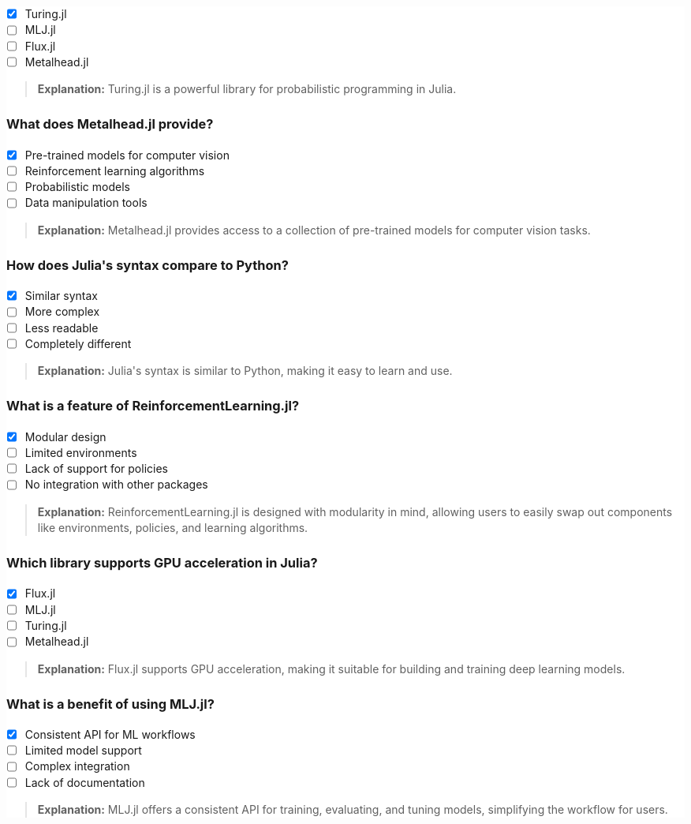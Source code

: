 - [x] Turing.jl
- [ ] MLJ.jl
- [ ] Flux.jl
- [ ] Metalhead.jl

> **Explanation:** Turing.jl is a powerful library for probabilistic programming in Julia.

### What does Metalhead.jl provide?

- [x] Pre-trained models for computer vision
- [ ] Reinforcement learning algorithms
- [ ] Probabilistic models
- [ ] Data manipulation tools

> **Explanation:** Metalhead.jl provides access to a collection of pre-trained models for computer vision tasks.

### How does Julia's syntax compare to Python?

- [x] Similar syntax
- [ ] More complex
- [ ] Less readable
- [ ] Completely different

> **Explanation:** Julia's syntax is similar to Python, making it easy to learn and use.

### What is a feature of ReinforcementLearning.jl?

- [x] Modular design
- [ ] Limited environments
- [ ] Lack of support for policies
- [ ] No integration with other packages

> **Explanation:** ReinforcementLearning.jl is designed with modularity in mind, allowing users to easily swap out components like environments, policies, and learning algorithms.

### Which library supports GPU acceleration in Julia?

- [x] Flux.jl
- [ ] MLJ.jl
- [ ] Turing.jl
- [ ] Metalhead.jl

> **Explanation:** Flux.jl supports GPU acceleration, making it suitable for building and training deep learning models.

### What is a benefit of using MLJ.jl?

- [x] Consistent API for ML workflows
- [ ] Limited model support
- [ ] Complex integration
- [ ] Lack of documentation

> **Explanation:** MLJ.jl offers a consistent API for training, evaluating, and tuning models, simplifying the workflow for users.
